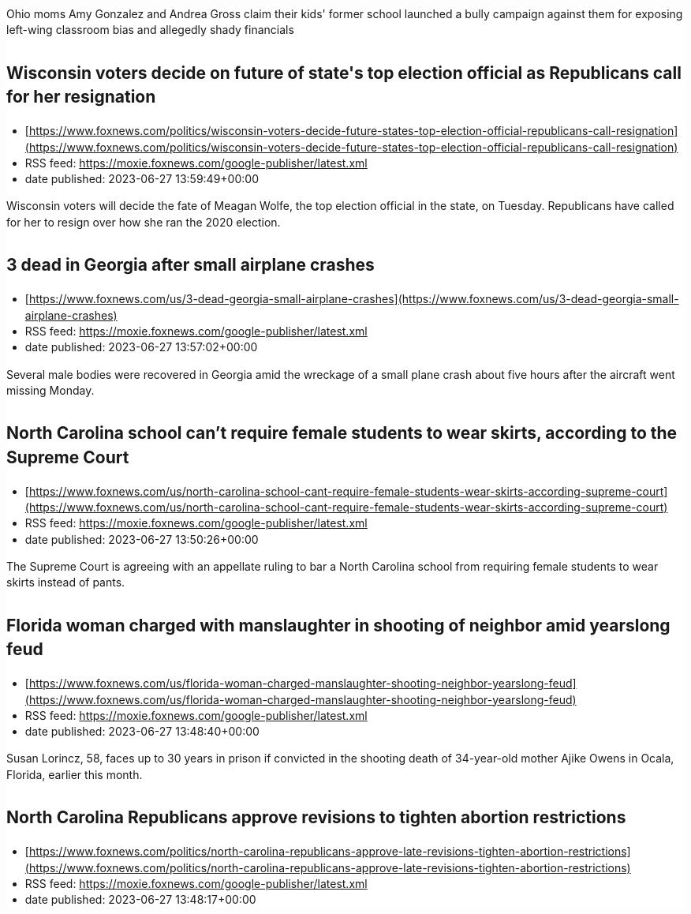 Ohio moms Amy Gonzalez and Andrea Gross claim their kids&apos; former school launched a bully campaign against them for exposing left-wing classroom bias and allegedly shady financials

## Wisconsin voters decide on future of state's top election official as Republicans call for her resignation
 - [https://www.foxnews.com/politics/wisconsin-voters-decide-future-states-top-election-official-republicans-call-resignation](https://www.foxnews.com/politics/wisconsin-voters-decide-future-states-top-election-official-republicans-call-resignation)
 - RSS feed: https://moxie.foxnews.com/google-publisher/latest.xml
 - date published: 2023-06-27 13:59:49+00:00

Wisconsin voters will decide the fate of Meagan Wolfe, the top election official in the state, on Tuesday. Republicans have called for her to resign over how she ran the 2020 election.

## 3 dead in Georgia after small airplane crashes
 - [https://www.foxnews.com/us/3-dead-georgia-small-airplane-crashes](https://www.foxnews.com/us/3-dead-georgia-small-airplane-crashes)
 - RSS feed: https://moxie.foxnews.com/google-publisher/latest.xml
 - date published: 2023-06-27 13:57:02+00:00

Several male bodies were recovered in Georgia amid the wreckage of a small plane crash about five hours after the aircraft went missing Monday.

## North Carolina school can’t require female students to wear skirts, according to the Supreme Court
 - [https://www.foxnews.com/us/north-carolina-school-cant-require-female-students-wear-skirts-according-supreme-court](https://www.foxnews.com/us/north-carolina-school-cant-require-female-students-wear-skirts-according-supreme-court)
 - RSS feed: https://moxie.foxnews.com/google-publisher/latest.xml
 - date published: 2023-06-27 13:50:26+00:00

The Supreme Court is agreeing with an appellate ruling to bar a North Carolina school from requiring female students to wear skirts instead of pants.

## Florida woman charged with manslaughter in shooting of neighbor amid yearslong feud
 - [https://www.foxnews.com/us/florida-woman-charged-manslaughter-shooting-neighbor-yearslong-feud](https://www.foxnews.com/us/florida-woman-charged-manslaughter-shooting-neighbor-yearslong-feud)
 - RSS feed: https://moxie.foxnews.com/google-publisher/latest.xml
 - date published: 2023-06-27 13:48:40+00:00

Susan Lorincz, 58, faces up to 30 years in prison if convicted in the shooting death of 34-year-old mother Ajike Owens in Ocala, Florida, earlier this month.

## North Carolina Republicans approve revisions to tighten abortion restrictions
 - [https://www.foxnews.com/politics/north-carolina-republicans-approve-late-revisions-tighten-abortion-restrictions](https://www.foxnews.com/politics/north-carolina-republicans-approve-late-revisions-tighten-abortion-restrictions)
 - RSS feed: https://moxie.foxnews.com/google-publisher/latest.xml
 - date published: 2023-06-27 13:48:17+00:00
